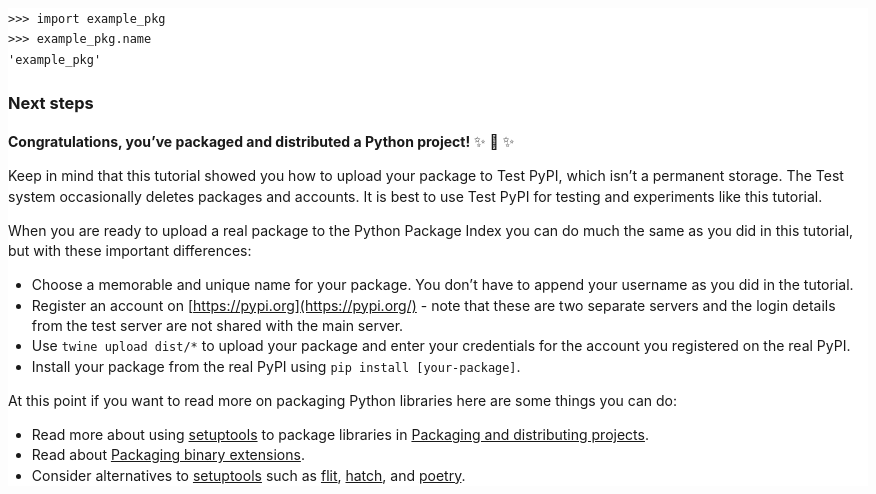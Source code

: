```text
>>> import example_pkg
>>> example_pkg.name
'example_pkg'
```

### Next steps

**Congratulations, you’ve packaged and distributed a Python project!** ✨ 🍰 ✨

Keep in mind that this tutorial showed you how to upload your package to Test PyPI, which isn’t a permanent storage. The Test system occasionally deletes packages and accounts. It is best to use Test PyPI for testing and experiments like this tutorial.

When you are ready to upload a real package to the Python Package Index you can do much the same as you did in this tutorial, but with these important differences:

* Choose a memorable and unique name for your package. You don’t have to append your username as you did in the tutorial.
* Register an account on [https://pypi.org](https://pypi.org/) - note that these are two separate servers and the login details from the test server are not shared with the main server.
* Use `twine upload dist/*` to upload your package and enter your credentials for the account you registered on the real PyPI.
* Install your package from the real PyPI using `pip install [your-package]`.

At this point if you want to read more on packaging Python libraries here are some things you can do:

* Read more about using [setuptools](https://packaging.python.org/key_projects/#setuptools) to package libraries in [Packaging and distributing projects](https://packaging.python.org/guides/distributing-packages-using-setuptools/).
* Read about [Packaging binary extensions](https://packaging.python.org/guides/packaging-binary-extensions/).
* Consider alternatives to [setuptools](https://packaging.python.org/key_projects/#setuptools) such as [flit](https://packaging.python.org/key_projects/#flit), [hatch](https://github.com/ofek/hatch), and [poetry](https://github.com/sdispater/poetry).

